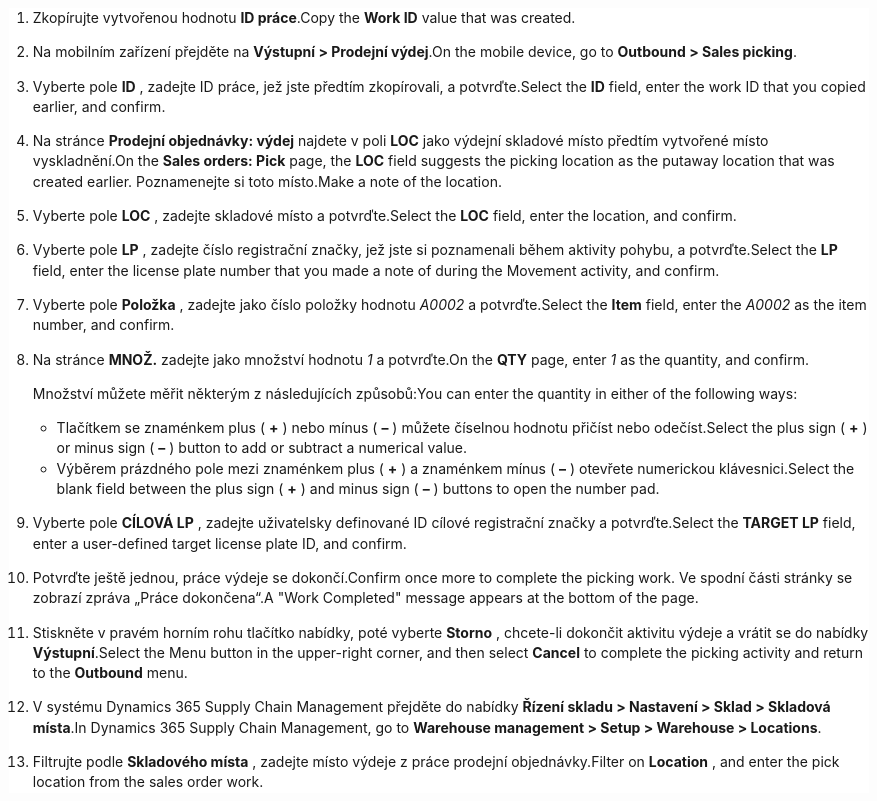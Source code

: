 1. <span data-ttu-id="b0b7d-216">Zkopírujte vytvořenou hodnotu **ID práce**.</span><span class="sxs-lookup"><span data-stu-id="b0b7d-216">Copy the **Work ID** value that was created.</span></span>
1. <span data-ttu-id="b0b7d-217">Na mobilním zařízení přejděte na **Výstupní \> Prodejní výdej**.</span><span class="sxs-lookup"><span data-stu-id="b0b7d-217">On the mobile device, go to **Outbound \> Sales picking**.</span></span>
1. <span data-ttu-id="b0b7d-218">Vyberte pole **ID** , zadejte ID práce, jež jste předtím zkopírovali, a potvrďte.</span><span class="sxs-lookup"><span data-stu-id="b0b7d-218">Select the **ID** field, enter the work ID that you copied earlier, and confirm.</span></span>
1. <span data-ttu-id="b0b7d-219">Na stránce **Prodejní objednávky: výdej** najdete v poli **LOC** jako výdejní skladové místo předtím vytvořené místo vyskladnění.</span><span class="sxs-lookup"><span data-stu-id="b0b7d-219">On the **Sales orders: Pick** page, the **LOC** field suggests the picking location as the putaway location that was created earlier.</span></span> <span data-ttu-id="b0b7d-220">Poznamenejte si toto místo.</span><span class="sxs-lookup"><span data-stu-id="b0b7d-220">Make a note of the location.</span></span>
1. <span data-ttu-id="b0b7d-221">Vyberte pole **LOC** , zadejte skladové místo a potvrďte.</span><span class="sxs-lookup"><span data-stu-id="b0b7d-221">Select the **LOC** field, enter the location, and confirm.</span></span>
1. <span data-ttu-id="b0b7d-222">Vyberte pole **LP** , zadejte číslo registrační značky, jež jste si poznamenali během aktivity pohybu, a potvrďte.</span><span class="sxs-lookup"><span data-stu-id="b0b7d-222">Select the **LP** field, enter the license plate number that you made a note of during the Movement activity, and confirm.</span></span>
1. <span data-ttu-id="b0b7d-223">Vyberte pole **Položka** , zadejte jako číslo položky hodnotu *A0002* a potvrďte.</span><span class="sxs-lookup"><span data-stu-id="b0b7d-223">Select the **Item** field, enter the *A0002* as the item number, and confirm.</span></span>
1. <span data-ttu-id="b0b7d-224">Na stránce **MNOŽ.** zadejte jako množství hodnotu *1* a potvrďte.</span><span class="sxs-lookup"><span data-stu-id="b0b7d-224">On the **QTY** page, enter *1* as the quantity, and confirm.</span></span>

    <span data-ttu-id="b0b7d-225">Množství můžete měřit některým z následujících způsobů:</span><span class="sxs-lookup"><span data-stu-id="b0b7d-225">You can enter the quantity in either of the following ways:</span></span>

    - <span data-ttu-id="b0b7d-226">Tlačítkem se znaménkem plus ( **+** ) nebo mínus ( **–** ) můžete číselnou hodnotu přičíst nebo odečíst.</span><span class="sxs-lookup"><span data-stu-id="b0b7d-226">Select the plus sign ( **+** ) or minus sign ( **–** ) button to add or subtract a numerical value.</span></span>
    - <span data-ttu-id="b0b7d-227">Výběrem prázdného pole mezi znaménkem plus ( **+** ) a znaménkem mínus ( **–** ) otevřete numerickou klávesnici.</span><span class="sxs-lookup"><span data-stu-id="b0b7d-227">Select the blank field between the plus sign ( **+** ) and minus sign ( **–** ) buttons to open the number pad.</span></span>

1. <span data-ttu-id="b0b7d-228">Vyberte pole **CÍLOVÁ LP** , zadejte uživatelsky definované ID cílové registrační značky a potvrďte.</span><span class="sxs-lookup"><span data-stu-id="b0b7d-228">Select the **TARGET LP** field, enter a user-defined target license plate ID, and confirm.</span></span>
1. <span data-ttu-id="b0b7d-229">Potvrďte ještě jednou, práce výdeje se dokončí.</span><span class="sxs-lookup"><span data-stu-id="b0b7d-229">Confirm once more to complete the picking work.</span></span> <span data-ttu-id="b0b7d-230">Ve spodní části stránky se zobrazí zpráva „Práce dokončena“.</span><span class="sxs-lookup"><span data-stu-id="b0b7d-230">A "Work Completed" message appears at the bottom of the page.</span></span>
1. <span data-ttu-id="b0b7d-231">Stiskněte v pravém horním rohu tlačítko nabídky, poté vyberte **Storno** , chcete-li dokončit aktivitu výdeje a vrátit se do nabídky **Výstupní**.</span><span class="sxs-lookup"><span data-stu-id="b0b7d-231">Select the Menu button in the upper-right corner, and then select **Cancel** to complete the picking activity and return to the **Outbound** menu.</span></span>
1. <span data-ttu-id="b0b7d-232">V systému Dynamics 365 Supply Chain Management přejděte do nabídky **Řízení skladu \> Nastavení \> Sklad \> Skladová místa**.</span><span class="sxs-lookup"><span data-stu-id="b0b7d-232">In Dynamics 365 Supply Chain Management, go to **Warehouse management \> Setup \> Warehouse \> Locations**.</span></span>
1. <span data-ttu-id="b0b7d-233">Filtrujte podle **Skladového místa** , zadejte místo výdeje z práce prodejní objednávky.</span><span class="sxs-lookup"><span data-stu-id="b0b7d-233">Filter on **Location** , and enter the pick location from the sales order work.</span></span>